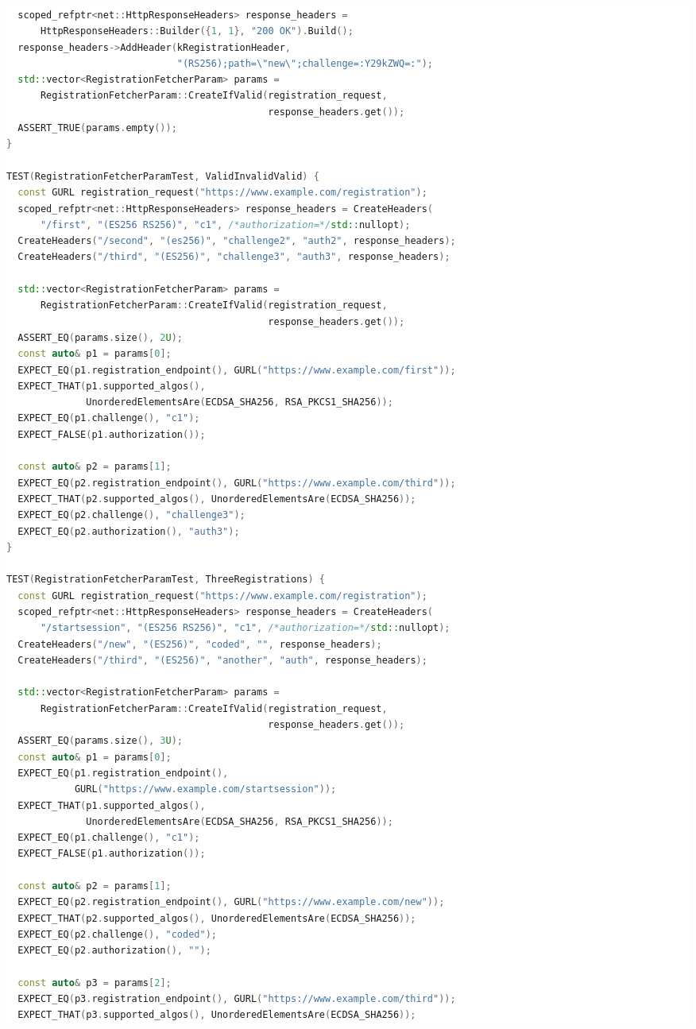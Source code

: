 ```cpp
  scoped_refptr<net::HttpResponseHeaders> response_headers =
      HttpResponseHeaders::Builder({1, 1}, "200 OK").Build();
  response_headers->AddHeader(kRegistrationHeader,
                              "(RS256);path=\"new\";challenge=:Y29kZWQ=:");
  std::vector<RegistrationFetcherParam> params =
      RegistrationFetcherParam::CreateIfValid(registration_request,
                                              response_headers.get());
  ASSERT_TRUE(params.empty());
}

TEST(RegistrationFetcherParamTest, ValidInvalidValid) {
  const GURL registration_request("https://www.example.com/registration");
  scoped_refptr<net::HttpResponseHeaders> response_headers = CreateHeaders(
      "/first", "(ES256 RS256)", "c1", /*authorization=*/std::nullopt);
  CreateHeaders("/second", "(es256)", "challenge2", "auth2", response_headers);
  CreateHeaders("/third", "(ES256)", "challenge3", "auth3", response_headers);

  std::vector<RegistrationFetcherParam> params =
      RegistrationFetcherParam::CreateIfValid(registration_request,
                                              response_headers.get());
  ASSERT_EQ(params.size(), 2U);
  const auto& p1 = params[0];
  EXPECT_EQ(p1.registration_endpoint(), GURL("https://www.example.com/first"));
  EXPECT_THAT(p1.supported_algos(),
              UnorderedElementsAre(ECDSA_SHA256, RSA_PKCS1_SHA256));
  EXPECT_EQ(p1.challenge(), "c1");
  EXPECT_FALSE(p1.authorization());

  const auto& p2 = params[1];
  EXPECT_EQ(p2.registration_endpoint(), GURL("https://www.example.com/third"));
  EXPECT_THAT(p2.supported_algos(), UnorderedElementsAre(ECDSA_SHA256));
  EXPECT_EQ(p2.challenge(), "challenge3");
  EXPECT_EQ(p2.authorization(), "auth3");
}

TEST(RegistrationFetcherParamTest, ThreeRegistrations) {
  const GURL registration_request("https://www.example.com/registration");
  scoped_refptr<net::HttpResponseHeaders> response_headers = CreateHeaders(
      "/startsession", "(ES256 RS256)", "c1", /*authorization=*/std::nullopt);
  CreateHeaders("/new", "(ES256)", "coded", "", response_headers);
  CreateHeaders("/third", "(ES256)", "another", "auth", response_headers);

  std::vector<RegistrationFetcherParam> params =
      RegistrationFetcherParam::CreateIfValid(registration_request,
                                              response_headers.get());
  ASSERT_EQ(params.size(), 3U);
  const auto& p1 = params[0];
  EXPECT_EQ(p1.registration_endpoint(),
            GURL("https://www.example.com/startsession"));
  EXPECT_THAT(p1.supported_algos(),
              UnorderedElementsAre(ECDSA_SHA256, RSA_PKCS1_SHA256));
  EXPECT_EQ(p1.challenge(), "c1");
  EXPECT_FALSE(p1.authorization());

  const auto& p2 = params[1];
  EXPECT_EQ(p2.registration_endpoint(), GURL("https://www.example.com/new"));
  EXPECT_THAT(p2.supported_algos(), UnorderedElementsAre(ECDSA_SHA256));
  EXPECT_EQ(p2.challenge(), "coded");
  EXPECT_EQ(p2.authorization(), "");

  const auto& p3 = params[2];
  EXPECT_EQ(p3.registration_endpoint(), GURL("https://www.example.com/third"));
  EXPECT_THAT(p3.supported_algos(), UnorderedElementsAre(ECDSA_SHA256));
```